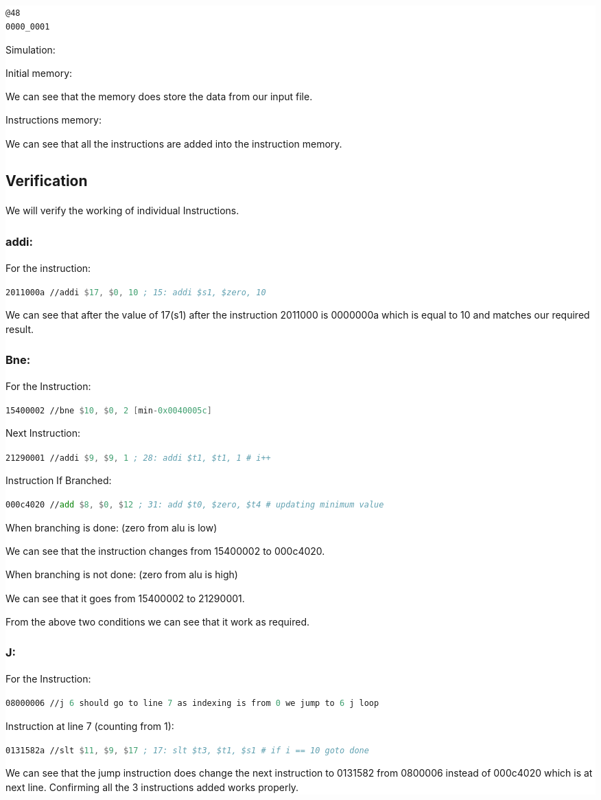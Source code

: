 ```
@48
0000_0001
```

Simulation:

Initial memory:

We can see that the memory does store the data from our input file.

Instructions memory:

We can see that all the instructions are added into the instruction
memory.

## Verification

We will verify the working of individual Instructions.

### addi:

For the instruction:
```asm
2011000a //addi $17, $0, 10 ; 15: addi $s1, $zero, 10 
```
We can see that after the value of $17($s1) after the instruction
2011000 is 0000000a which is equal to 10 and matches our required
result.


### Bne:

For the Instruction:
```asm
15400002 //bne $10, $0, 2 [min-0x0040005c]
```
Next Instruction:
```asm
21290001 //addi $9, $9, 1 ; 28: addi $t1, $t1, 1 # i++
```
Instruction If Branched:
```asm
000c4020 //add $8, $0, $12 ; 31: add $t0, $zero, $t4 # updating minimum value
```
When branching is done: (zero from alu is low)

We can see that the instruction changes from 15400002 to
000c4020.

When branching is not done: (zero from alu is high)

We can see that it goes from 15400002 to 21290001.

From the above two conditions we can see that it work as required.

### J:
For the Instruction:
```asm
08000006 //j 6 should go to line 7 as indexing is from 0 we jump to 6 j loop
```
Instruction at line 7 (counting from 1):
```asm
0131582a //slt $11, $9, $17 ; 17: slt $t3, $t1, $s1 # if i == 10 goto done
```
We can see that the jump instruction does change the next instruction to 0131582 from 0800006 instead of 000c4020 which is at next line.
Confirming all the 3 instructions added works properly.
